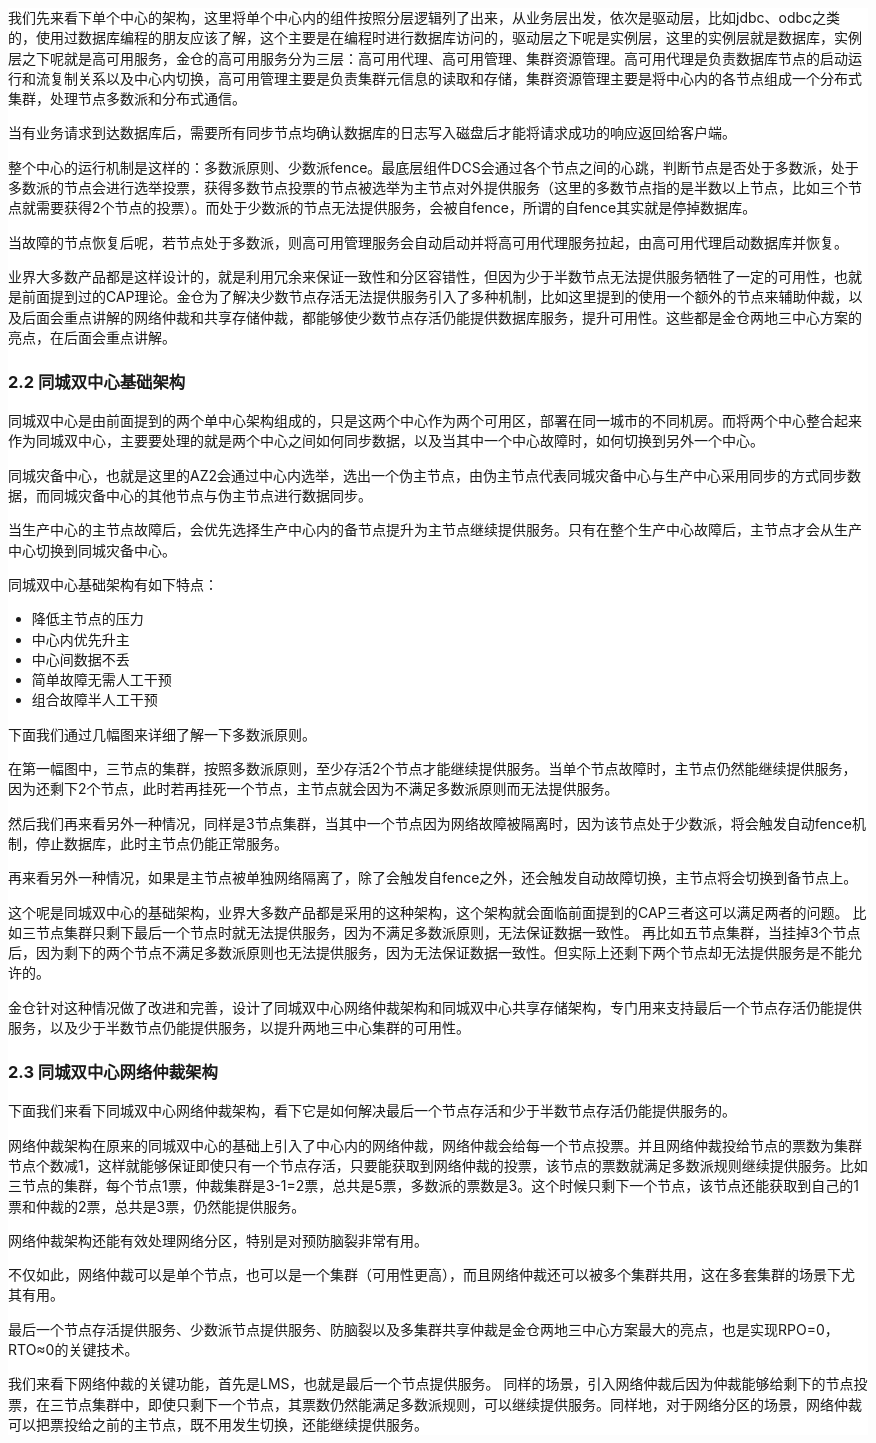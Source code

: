 我们先来看下单个中心的架构，这里将单个中心内的组件按照分层逻辑列了出来，从业务层出发，依次是驱动层，比如jdbc、odbc之类的，使用过数据库编程的朋友应该了解，这个主要是在编程时进行数据库访问的，驱动层之下呢是实例层，这里的实例层就是数据库，实例层之下呢就是高可用服务，金仓的高可用服务分为三层：高可用代理、高可用管理、集群资源管理。高可用代理是负责数据库节点的启动运行和流复制关系以及中心内切换，高可用管理主要是负责集群元信息的读取和存储，集群资源管理主要是将中心内的各节点组成一个分布式集群，处理节点多数派和分布式通信。

当有业务请求到达数据库后，需要所有同步节点均确认数据库的日志写入磁盘后才能将请求成功的响应返回给客户端。

整个中心的运行机制是这样的：多数派原则、少数派fence。最底层组件DCS会通过各个节点之间的心跳，判断节点是否处于多数派，处于多数派的节点会进行选举投票，获得多数节点投票的节点被选举为主节点对外提供服务（这里的多数节点指的是半数以上节点，比如三个节点就需要获得2个节点的投票）。而处于少数派的节点无法提供服务，会被自fence，所谓的自fence其实就是停掉数据库。

当故障的节点恢复后呢，若节点处于多数派，则高可用管理服务会自动启动并将高可用代理服务拉起，由高可用代理启动数据库并恢复。

业界大多数产品都是这样设计的，就是利用冗余来保证一致性和分区容错性，但因为少于半数节点无法提供服务牺牲了一定的可用性，也就是前面提到过的CAP理论。金仓为了解决少数节点存活无法提供服务引入了多种机制，比如这里提到的使用一个额外的节点来辅助仲裁，以及后面会重点讲解的网络仲裁和共享存储仲裁，都能够使少数节点存活仍能提供数据库服务，提升可用性。这些都是金仓两地三中心方案的亮点，在后面会重点讲解。

### 2.2 同城双中心基础架构

同城双中心是由前面提到的两个单中心架构组成的，只是这两个中心作为两个可用区，部署在同一城市的不同机房。而将两个中心整合起来作为同城双中心，主要要处理的就是两个中心之间如何同步数据，以及当其中一个中心故障时，如何切换到另外一个中心。

同城灾备中心，也就是这里的AZ2会通过中心内选举，选出一个伪主节点，由伪主节点代表同城灾备中心与生产中心采用同步的方式同步数据，而同城灾备中心的其他节点与伪主节点进行数据同步。

当生产中心的主节点故障后，会优先选择生产中心内的备节点提升为主节点继续提供服务。只有在整个生产中心故障后，主节点才会从生产中心切换到同城灾备中心。

同城双中心基础架构有如下特点：
- 降低主节点的压力
- 中心内优先升主
- 中心间数据不丢
- 简单故障无需人工干预
- 组合故障半人工干预

下面我们通过几幅图来详细了解一下多数派原则。

在第一幅图中，三节点的集群，按照多数派原则，至少存活2个节点才能继续提供服务。当单个节点故障时，主节点仍然能继续提供服务，因为还剩下2个节点，此时若再挂死一个节点，主节点就会因为不满足多数派原则而无法提供服务。

然后我们再来看另外一种情况，同样是3节点集群，当其中一个节点因为网络故障被隔离时，因为该节点处于少数派，将会触发自动fence机制，停止数据库，此时主节点仍能正常服务。

再来看另外一种情况，如果是主节点被单独网络隔离了，除了会触发自fence之外，还会触发自动故障切换，主节点将会切换到备节点上。

这个呢是同城双中心的基础架构，业界大多数产品都是采用的这种架构，这个架构就会面临前面提到的CAP三者这可以满足两者的问题。
比如三节点集群只剩下最后一个节点时就无法提供服务，因为不满足多数派原则，无法保证数据一致性。
再比如五节点集群，当挂掉3个节点后，因为剩下的两个节点不满足多数派原则也无法提供服务，因为无法保证数据一致性。但实际上还剩下两个节点却无法提供服务是不能允许的。

金仓针对这种情况做了改进和完善，设计了同城双中心网络仲裁架构和同城双中心共享存储架构，专门用来支持最后一个节点存活仍能提供服务，以及少于半数节点仍能提供服务，以提升两地三中心集群的可用性。

### 2.3 同城双中心网络仲裁架构

下面我们来看下同城双中心网络仲裁架构，看下它是如何解决最后一个节点存活和少于半数节点存活仍能提供服务的。

网络仲裁架构在原来的同城双中心的基础上引入了中心内的网络仲裁，网络仲裁会给每一个节点投票。并且网络仲裁投给节点的票数为集群节点个数减1，这样就能够保证即使只有一个节点存活，只要能获取到网络仲裁的投票，该节点的票数就满足多数派规则继续提供服务。比如三节点的集群，每个节点1票，仲裁集群是3-1=2票，总共是5票，多数派的票数是3。这个时候只剩下一个节点，该节点还能获取到自己的1票和仲裁的2票，总共是3票，仍然能提供服务。

网络仲裁架构还能有效处理网络分区，特别是对预防脑裂非常有用。

不仅如此，网络仲裁可以是单个节点，也可以是一个集群（可用性更高），而且网络仲裁还可以被多个集群共用，这在多套集群的场景下尤其有用。

最后一个节点存活提供服务、少数派节点提供服务、防脑裂以及多集群共享仲裁是金仓两地三中心方案最大的亮点，也是实现RPO=0，RTO≈0的关键技术。

我们来看下网络仲裁的关键功能，首先是LMS，也就是最后一个节点提供服务。
同样的场景，引入网络仲裁后因为仲裁能够给剩下的节点投票，在三节点集群中，即使只剩下一个节点，其票数仍然能满足多数派规则，可以继续提供服务。同样地，对于网络分区的场景，网络仲裁可以把票投给之前的主节点，既不用发生切换，还能继续提供服务。
